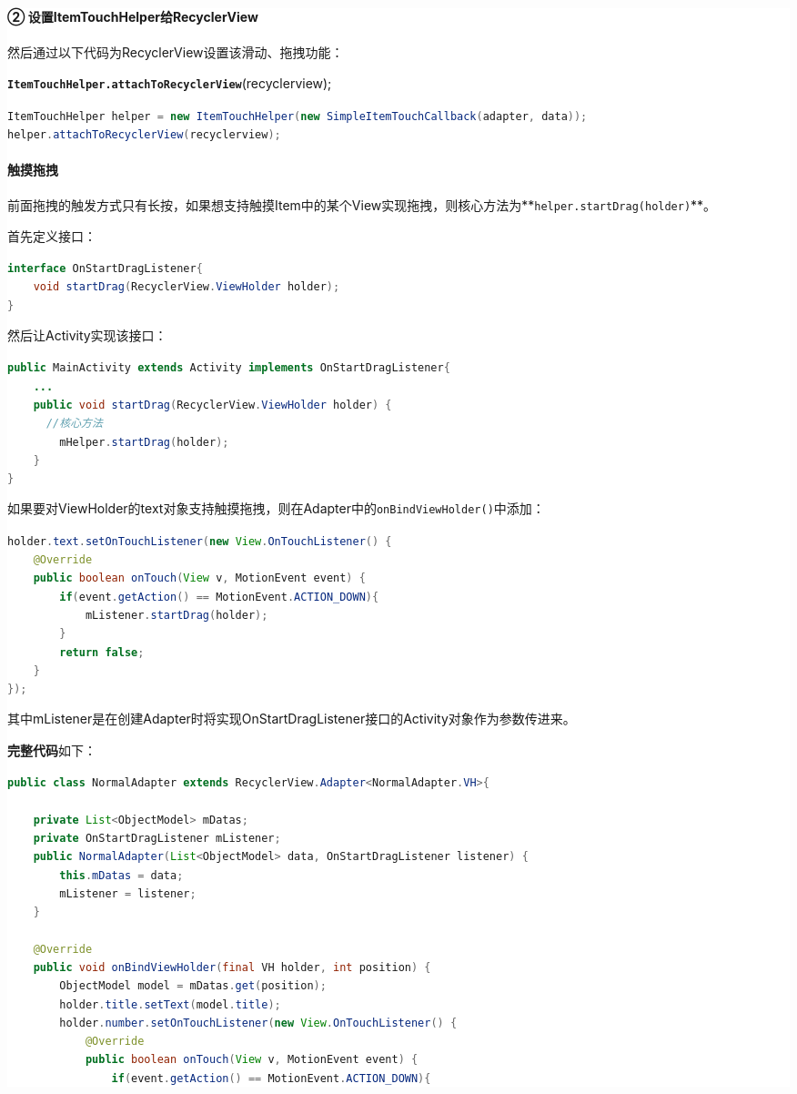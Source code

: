 #### ② 设置ItemTouchHelper给RecyclerView

然后通过以下代码为RecyclerView设置该滑动、拖拽功能：

**`ItemTouchHelper.attachToRecyclerView`**(recyclerview);

```java
ItemTouchHelper helper = new ItemTouchHelper(new SimpleItemTouchCallback(adapter, data));
helper.attachToRecyclerView(recyclerview);
```

#### 触摸拖拽

前面拖拽的触发方式只有长按，如果想支持触摸Item中的某个View实现拖拽，则核心方法为**`helper.startDrag(holder)`**。

首先定义接口：

```java
interface OnStartDragListener{
    void startDrag(RecyclerView.ViewHolder holder);
}
```

然后让Activity实现该接口：

```java
public MainActivity extends Activity implements OnStartDragListener{
    ...
    public void startDrag(RecyclerView.ViewHolder holder) {
      //核心方法
        mHelper.startDrag(holder);
    }
}
```

如果要对ViewHolder的text对象支持触摸拖拽，则在Adapter中的`onBindViewHolder()`中添加：

```java
holder.text.setOnTouchListener(new View.OnTouchListener() {
    @Override
    public boolean onTouch(View v, MotionEvent event) {
        if(event.getAction() == MotionEvent.ACTION_DOWN){
            mListener.startDrag(holder);
        }
        return false;
    }
});
```

其中mListener是在创建Adapter时将实现OnStartDragListener接口的Activity对象作为参数传进来。

**完整代码**如下：

```java
public class NormalAdapter extends RecyclerView.Adapter<NormalAdapter.VH>{

    private List<ObjectModel> mDatas;
    private OnStartDragListener mListener;
    public NormalAdapter(List<ObjectModel> data, OnStartDragListener listener) {
        this.mDatas = data;
        mListener = listener;
    }

    @Override
    public void onBindViewHolder(final VH holder, int position) {
        ObjectModel model = mDatas.get(position);
        holder.title.setText(model.title);
        holder.number.setOnTouchListener(new View.OnTouchListener() {
            @Override
            public boolean onTouch(View v, MotionEvent event) {
                if(event.getAction() == MotionEvent.ACTION_DOWN){
```